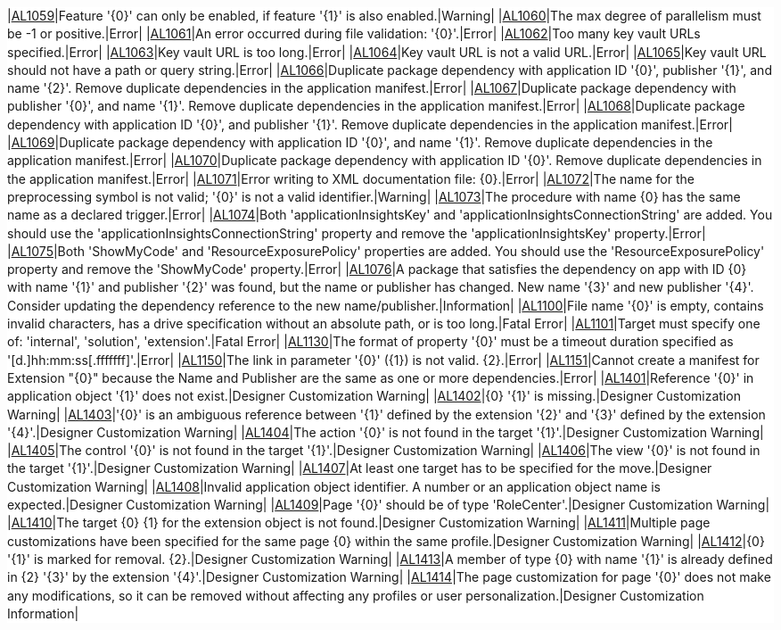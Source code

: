 |[AL1059](diagnostic-al1059.md)|Feature '{0}' can only be enabled, if feature '{1}' is also enabled.|Warning|
|[AL1060](diagnostic-al1060.md)|The max degree of parallelism must be -1 or positive.|Error|
|[AL1061](diagnostic-al1061.md)|An error occurred during file validation: '{0}'.|Error|
|[AL1062](diagnostic-al1062.md)|Too many key vault URLs specified.|Error|
|[AL1063](diagnostic-al1063.md)|Key vault URL is too long.|Error|
|[AL1064](diagnostic-al1064.md)|Key vault URL is not a valid URL.|Error|
|[AL1065](diagnostic-al1065.md)|Key vault URL should not have a path or query string.|Error|
|[AL1066](diagnostic-al1066.md)|Duplicate package dependency with application ID '{0}', publisher '{1}', and name '{2}'. Remove duplicate dependencies in the application manifest.|Error|
|[AL1067](diagnostic-al1067.md)|Duplicate package dependency with publisher '{0}', and name '{1}'. Remove duplicate dependencies in the application manifest.|Error|
|[AL1068](diagnostic-al1068.md)|Duplicate package dependency with application ID '{0}', and publisher '{1}'. Remove duplicate dependencies in the application manifest.|Error|
|[AL1069](diagnostic-al1069.md)|Duplicate package dependency with application ID '{0}', and name '{1}'. Remove duplicate dependencies in the application manifest.|Error|
|[AL1070](diagnostic-al1070.md)|Duplicate package dependency with application ID '{0}'. Remove duplicate dependencies in the application manifest.|Error|
|[AL1071](diagnostic-al1071.md)|Error writing to XML documentation file: {0}.|Error|
|[AL1072](diagnostic-al1072.md)|The name for the preprocessing symbol is not valid; '{0}' is not a valid identifier.|Warning|
|[AL1073](diagnostic-al1073.md)|The procedure with name {0} has the same name as a declared trigger.|Error|
|[AL1074](diagnostic-al1074.md)|Both 'applicationInsightsKey' and 'applicationInsightsConnectionString' are added. You should use the 'applicationInsightsConnectionString' property and remove the 'applicationInsightsKey' property.|Error|
|[AL1075](diagnostic-al1075.md)|Both 'ShowMyCode' and 'ResourceExposurePolicy' properties are added. You should use the 'ResourceExposurePolicy' property and remove the 'ShowMyCode' property.|Error|
|[AL1076](diagnostic-al1076.md)|A package that satisfies the dependency on app with ID {0} with name '{1}' and publisher '{2}' was found, but the name or publisher has changed. New name '{3}' and new publisher '{4}'. Consider updating the dependency reference to the new name/publisher.|Information|
|[AL1100](diagnostic-al1100.md)|File name '{0}' is empty, contains invalid characters, has a drive specification without an absolute path, or is too long.|Fatal Error|
|[AL1101](diagnostic-al1101.md)|Target must specify one of: 'internal', 'solution', 'extension'.|Fatal Error|
|[AL1130](diagnostic-al1130.md)|The format of property '{0}' must be a timeout duration specified as '[d.]hh:mm:ss[.fffffff]'.|Error|
|[AL1150](diagnostic-al1150.md)|The link in parameter '{0}' ({1}) is not valid. {2}.|Error|
|[AL1151](diagnostic-al1151.md)|Cannot create a manifest for Extension "{0}" because the Name and Publisher are the same as one or more dependencies.|Error|
|[AL1401](diagnostic-al1401.md)|Reference '{0}' in application object '{1}' does not exist.|Designer Customization Warning|
|[AL1402](diagnostic-al1402.md)|{0} '{1}' is missing.|Designer Customization Warning|
|[AL1403](diagnostic-al1403.md)|'{0}' is an ambiguous reference between '{1}' defined by the extension '{2}' and '{3}' defined by the extension '{4}'.|Designer Customization Warning|
|[AL1404](diagnostic-al1404.md)|The action '{0}' is not found in the target '{1}'.|Designer Customization Warning|
|[AL1405](diagnostic-al1405.md)|The control '{0}' is not found in the target '{1}'.|Designer Customization Warning|
|[AL1406](diagnostic-al1406.md)|The view '{0}' is not found in the target '{1}'.|Designer Customization Warning|
|[AL1407](diagnostic-al1407.md)|At least one target has to be specified for the move.|Designer Customization Warning|
|[AL1408](diagnostic-al1408.md)|Invalid application object identifier. A number or an application object name is expected.|Designer Customization Warning|
|[AL1409](diagnostic-al1409.md)|Page '{0}' should be of type 'RoleCenter'.|Designer Customization Warning|
|[AL1410](diagnostic-al1410.md)|The target {0} {1} for the extension object is not found.|Designer Customization Warning|
|[AL1411](diagnostic-al1411.md)|Multiple page customizations have been specified for the same page {0} within the same profile.|Designer Customization Warning|
|[AL1412](diagnostic-al1412.md)|{0} '{1}' is marked for removal. {2}.|Designer Customization Warning|
|[AL1413](diagnostic-al1413.md)|A member of type {0} with name '{1}' is already defined in {2} '{3}' by the extension '{4}'.|Designer Customization Warning|
|[AL1414](diagnostic-al1414.md)|The page customization for page '{0}' does not make any modifications, so it can be removed without affecting any profiles or user personalization.|Designer Customization Information|

[//]: # (START>DO_NOT_EDIT)
[//]: # (IMPORTANT:Do not edit any of the content between here and the END>DO_NOT_EDIT.)
[//]: # (Any modifications should be made in the .xml files in the ModernDev repo.)
[//]: # (IMPORTANT: END>DO_NOT_EDIT)
